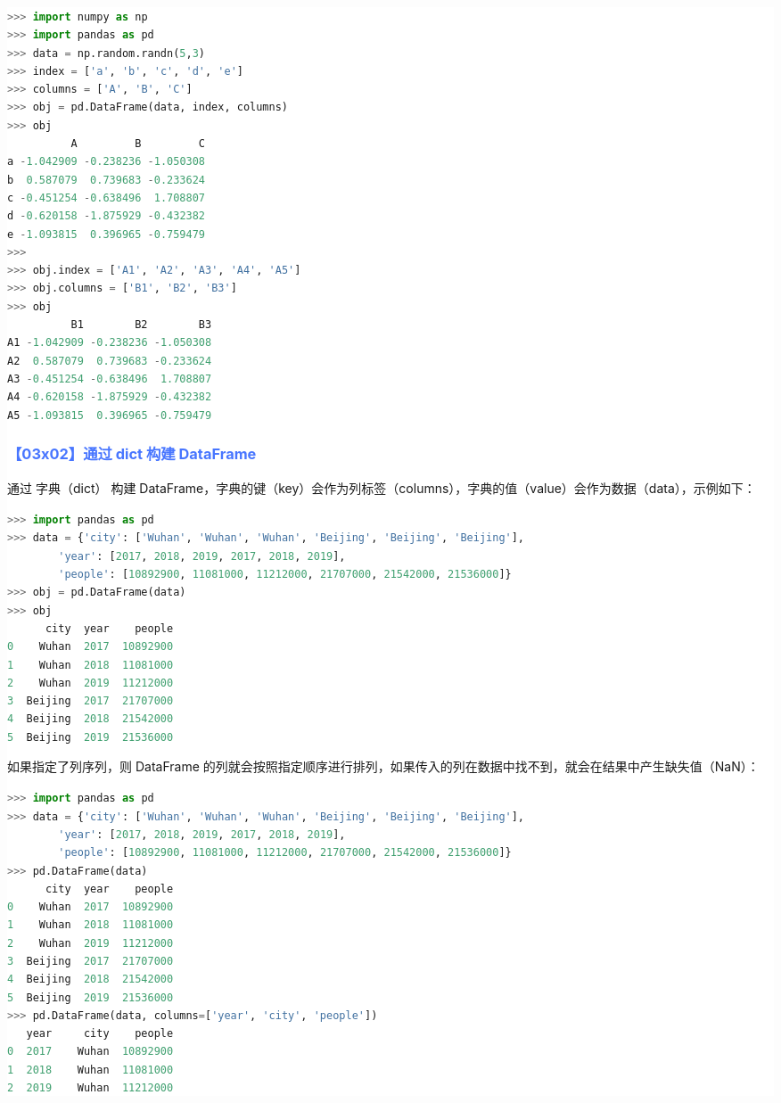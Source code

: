 ```python
>>> import numpy as np
>>> import pandas as pd
>>> data = np.random.randn(5,3)
>>> index = ['a', 'b', 'c', 'd', 'e']
>>> columns = ['A', 'B', 'C']
>>> obj = pd.DataFrame(data, index, columns)
>>> obj
          A         B         C
a -1.042909 -0.238236 -1.050308
b  0.587079  0.739683 -0.233624
c -0.451254 -0.638496  1.708807
d -0.620158 -1.875929 -0.432382
e -1.093815  0.396965 -0.759479
>>>
>>> obj.index = ['A1', 'A2', 'A3', 'A4', 'A5']
>>> obj.columns = ['B1', 'B2', 'B3']
>>> obj
          B1        B2        B3
A1 -1.042909 -0.238236 -1.050308
A2  0.587079  0.739683 -0.233624
A3 -0.451254 -0.638496  1.708807
A4 -0.620158 -1.875929 -0.432382
A5 -1.093815  0.396965 -0.759479
```

### <font color=#4876FF>【03x02】通过 dict 构建 DataFrame</font>

通过 字典（dict） 构建 DataFrame，字典的键（key）会作为列标签（columns），字典的值（value）会作为数据（data），示例如下：

```python
>>> import pandas as pd
>>> data = {'city': ['Wuhan', 'Wuhan', 'Wuhan', 'Beijing', 'Beijing', 'Beijing'],
		'year': [2017, 2018, 2019, 2017, 2018, 2019],
        'people': [10892900, 11081000, 11212000, 21707000, 21542000, 21536000]}
>>> obj = pd.DataFrame(data)
>>> obj
      city  year    people
0    Wuhan  2017  10892900
1    Wuhan  2018  11081000
2    Wuhan  2019  11212000
3  Beijing  2017  21707000
4  Beijing  2018  21542000
5  Beijing  2019  21536000
```

如果指定了列序列，则 DataFrame 的列就会按照指定顺序进行排列，如果传入的列在数据中找不到，就会在结果中产生缺失值（NaN）：

```python
>>> import pandas as pd
>>> data = {'city': ['Wuhan', 'Wuhan', 'Wuhan', 'Beijing', 'Beijing', 'Beijing'],
		'year': [2017, 2018, 2019, 2017, 2018, 2019],
        'people': [10892900, 11081000, 11212000, 21707000, 21542000, 21536000]}
>>> pd.DataFrame(data)
      city  year    people
0    Wuhan  2017  10892900
1    Wuhan  2018  11081000
2    Wuhan  2019  11212000
3  Beijing  2017  21707000
4  Beijing  2018  21542000
5  Beijing  2019  21536000
>>> pd.DataFrame(data, columns=['year', 'city', 'people'])
   year     city    people
0  2017    Wuhan  10892900
1  2018    Wuhan  11081000
2  2019    Wuhan  11212000
```